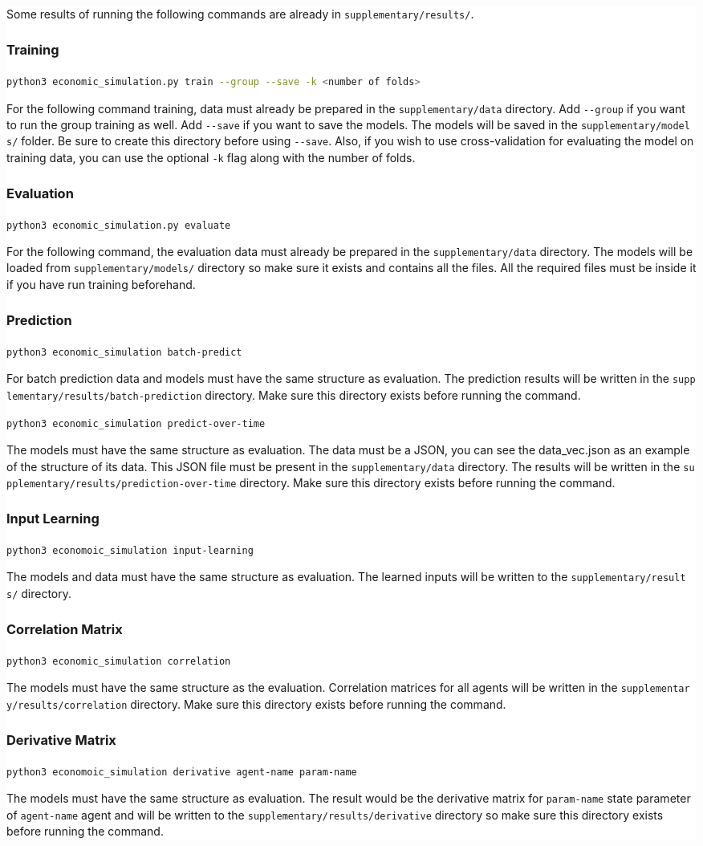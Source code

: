 Some results of running the following commands are already in `supplementary/results/`.
### Training
```bash
python3 economic_simulation.py train --group --save -k <number of folds>
```
For the following command training, data must already be prepared in the `supplementary/data` directory. Add `--group` if you want to run the group training as well. Add `--save` if you want to save the models. The models will be saved in the `supplementary/models/` folder. Be sure to create this directory before using `--save`. Also, if you wish to use cross-validation for evaluating the model on training data, you can use the optional `-k` flag along with the number of folds.

### Evaluation
```bash
python3 economic_simulation.py evaluate
```
For the following command, the evaluation data must already be prepared in the `supplementary/data` directory. The models will be loaded from `supplementary/models/` directory so make sure it exists and contains all the files. All the required files must be inside it if you have run training beforehand.

### Prediction
```bash
python3 economic_simulation batch-predict
```
For batch prediction data and models must have the same structure as evaluation. The prediction results will be written in the `supplementary/results/batch-prediction` directory. Make sure this directory exists before running the command.


```bash
python3 economic_simulation predict-over-time
```
The models must have the same structure as evaluation. The data must be a JSON, you can see the data_vec.json as an example of the structure of its data. This JSON file must be present in the `supplementary/data` directory. The results will be written in the `supplementary/results/prediction-over-time` directory. Make sure this directory exists before running the command.

### Input Learning
```bash
python3 economoic_simulation input-learning
```
The models and data must have the same structure as evaluation. The learned inputs will be written to the `supplementary/results/` directory.

### Correlation Matrix
```bash
python3 economic_simulation correlation
```
The models must have the same structure as the evaluation. Correlation matrices for all agents will be written in the `supplementary/results/correlation` directory. Make sure this directory exists before running the command.

### Derivative Matrix
```bash
python3 economoic_simulation derivative agent-name param-name
```
The models must have the same structure as evaluation. The result would be the derivative matrix for `param-name` state parameter of `agent-name` agent and will be written to the `supplementary/results/derivative` directory so make sure this directory exists before running the command.
